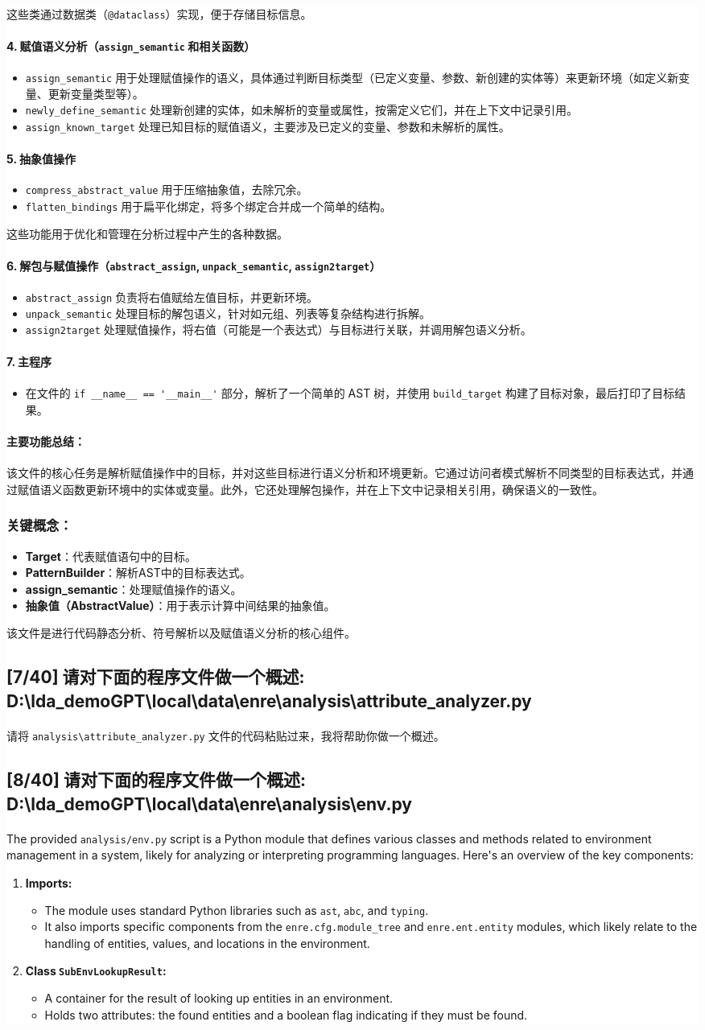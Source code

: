    这些类通过数据类（`@dataclass`）实现，便于存储目标信息。

#### 4. **赋值语义分析（`assign_semantic` 和相关函数）**
   - `assign_semantic` 用于处理赋值操作的语义，具体通过判断目标类型（已定义变量、参数、新创建的实体等）来更新环境（如定义新变量、更新变量类型等）。
   - `newly_define_semantic` 处理新创建的实体，如未解析的变量或属性，按需定义它们，并在上下文中记录引用。
   - `assign_known_target` 处理已知目标的赋值语义，主要涉及已定义的变量、参数和未解析的属性。

#### 5. **抽象值操作**
   - `compress_abstract_value` 用于压缩抽象值，去除冗余。
   - `flatten_bindings` 用于扁平化绑定，将多个绑定合并成一个简单的结构。
   
   这些功能用于优化和管理在分析过程中产生的各种数据。

#### 6. **解包与赋值操作（`abstract_assign`, `unpack_semantic`, `assign2target`）**
   - `abstract_assign` 负责将右值赋给左值目标，并更新环境。
   - `unpack_semantic` 处理目标的解包语义，针对如元组、列表等复杂结构进行拆解。
   - `assign2target` 处理赋值操作，将右值（可能是一个表达式）与目标进行关联，并调用解包语义分析。

#### 7. **主程序**
   - 在文件的 `if __name__ == '__main__'` 部分，解析了一个简单的 AST 树，并使用 `build_target` 构建了目标对象，最后打印了目标结果。

#### 主要功能总结：
该文件的核心任务是解析赋值操作中的目标，并对这些目标进行语义分析和环境更新。它通过访问者模式解析不同类型的目标表达式，并通过赋值语义函数更新环境中的实体或变量。此外，它还处理解包操作，并在上下文中记录相关引用，确保语义的一致性。

### 关键概念：
- **Target**：代表赋值语句中的目标。
- **PatternBuilder**：解析AST中的目标表达式。
- **assign_semantic**：处理赋值操作的语义。
- **抽象值（AbstractValue）**：用于表示计算中间结果的抽象值。

该文件是进行代码静态分析、符号解析以及赋值语义分析的核心组件。

## [7/40] 请对下面的程序文件做一个概述: D:\lda_demoGPT\local\data\enre\analysis\attribute_analyzer.py

请将 `analysis\attribute_analyzer.py` 文件的代码粘贴过来，我将帮助你做一个概述。

## [8/40] 请对下面的程序文件做一个概述: D:\lda_demoGPT\local\data\enre\analysis\env.py

The provided `analysis/env.py` script is a Python module that defines various classes and methods related to environment management in a system, likely for analyzing or interpreting programming languages. Here's an overview of the key components:

1. **Imports:**
   - The module uses standard Python libraries such as `ast`, `abc`, and `typing`.
   - It also imports specific components from the `enre.cfg.module_tree` and `enre.ent.entity` modules, which likely relate to the handling of entities, values, and locations in the environment.

2. **Class `SubEnvLookupResult`:**
   - A container for the result of looking up entities in an environment.
   - Holds two attributes: the found entities and a boolean flag indicating if they must be found.
